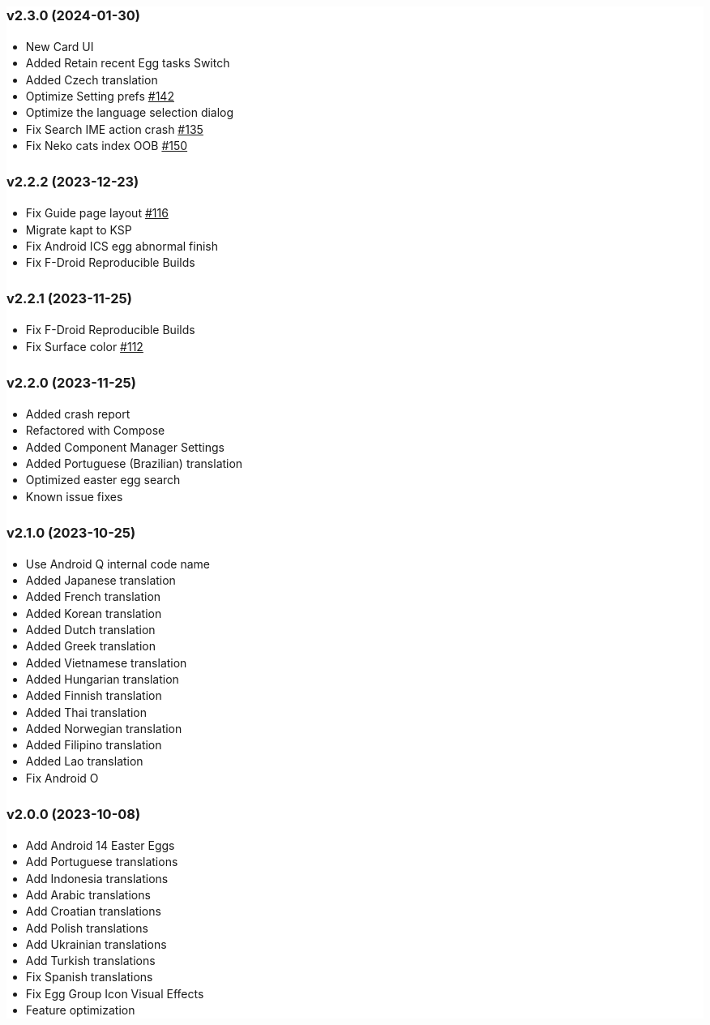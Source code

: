### v2.3.0 (2024-01-30)

- New Card UI
- Added Retain recent Egg tasks Switch
- Added Czech translation
- Optimize Setting prefs [#142](https://github.com/hushenghao/AndroidEasterEggs/issues/142)
- Optimize the language selection dialog
- Fix Search IME action crash [#135](https://github.com/hushenghao/AndroidEasterEggs/issues/135)
- Fix Neko cats index OOB [#150](https://github.com/hushenghao/AndroidEasterEggs/issues/150)

### v2.2.2 (2023-12-23)

- Fix Guide page layout [#116](https://github.com/hushenghao/AndroidEasterEggs/issues/116)
- Migrate kapt to KSP
- Fix Android ICS egg abnormal finish
- Fix F-Droid Reproducible Builds

### v2.2.1 (2023-11-25)

- Fix F-Droid Reproducible Builds
- Fix Surface color [#112](https://github.com/hushenghao/AndroidEasterEggs/issues/112)

### v2.2.0 (2023-11-25)

- Added crash report
- Refactored with Compose
- Added Component Manager Settings
- Added Portuguese (Brazilian) translation
- Optimized easter egg search
- Known issue fixes

### v2.1.0 (2023-10-25)

- Use Android Q internal code name
- Added Japanese translation
- Added French translation
- Added Korean translation
- Added Dutch translation
- Added Greek translation
- Added Vietnamese translation
- Added Hungarian translation
- Added Finnish translation
- Added Thai translation
- Added Norwegian translation
- Added Filipino translation
- Added Lao translation
- Fix Android O

### v2.0.0 (2023-10-08)

- Add Android 14 Easter Eggs
- Add Portuguese translations
- Add Indonesia translations
- Add Arabic translations
- Add Croatian translations
- Add Polish translations
- Add Ukrainian translations
- Add Turkish translations
- Fix Spanish translations
- Fix Egg Group Icon Visual Effects
- Feature optimization
